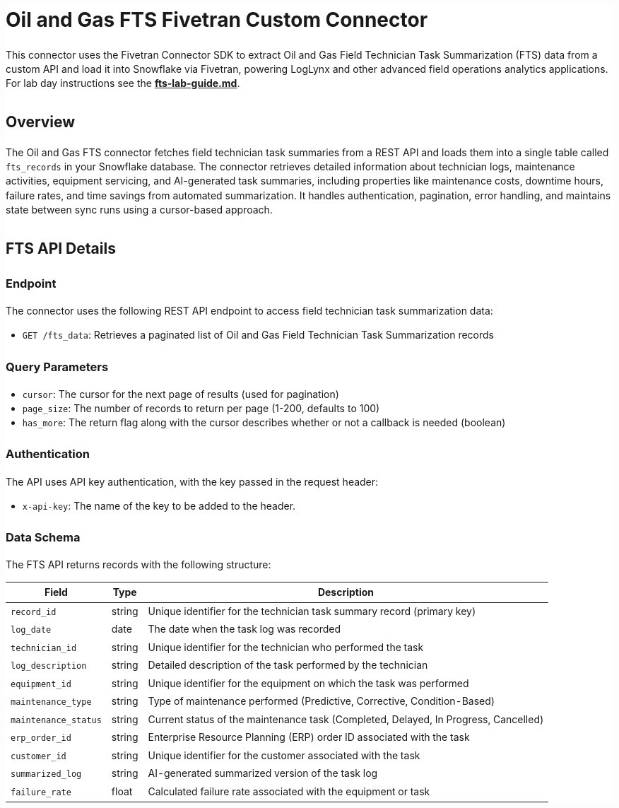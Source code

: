 # Oil and Gas FTS Fivetran Custom Connector

This connector uses the Fivetran Connector SDK to extract Oil and Gas Field Technician Task Summarization (FTS) data from a custom API and load it into Snowflake via Fivetran, powering LogLynx and other advanced field operations analytics applications. For lab day instructions see the **[fts-lab-guide.md](../fts-lab-guide.md)**.

## Overview

The Oil and Gas FTS connector fetches field technician task summaries from a REST API and loads them into a single table called `fts_records` in your Snowflake database. The connector retrieves detailed information about technician logs, maintenance activities, equipment servicing, and AI-generated task summaries, including properties like maintenance costs, downtime hours, failure rates, and time savings from automated summarization. It handles authentication, pagination, error handling, and maintains state between sync runs using a cursor-based approach.

## FTS API Details

### Endpoint

The connector uses the following REST API endpoint to access field technician task summarization data:

- `GET /fts_data`: Retrieves a paginated list of Oil and Gas Field Technician Task Summarization records

### Query Parameters

- `cursor`: The cursor for the next page of results (used for pagination)
- `page_size`: The number of records to return per page (1-200, defaults to 100)
- `has_more`: The return flag along with the cursor describes whether or not a callback is needed (boolean)

### Authentication

The API uses API key authentication, with the key passed in the request header:
- `x-api-key`: The name of the key to be added to the header.

### Data Schema

The FTS API returns records with the following structure:

| Field                              | Type    | Description                                   |
|------------------------------------|---------|-----------------------------------------------|
| `record_id`                        | string  | Unique identifier for the technician task summary record (primary key) |
| `log_date`                         | date    | The date when the task log was recorded       |
| `technician_id`                    | string  | Unique identifier for the technician who performed the task |
| `log_description`                  | string  | Detailed description of the task performed by the technician |
| `equipment_id`                     | string  | Unique identifier for the equipment on which the task was performed |
| `maintenance_type`                 | string  | Type of maintenance performed (Predictive, Corrective, Condition-Based) |
| `maintenance_status`               | string  | Current status of the maintenance task (Completed, Delayed, In Progress, Cancelled) |
| `erp_order_id`                     | string  | Enterprise Resource Planning (ERP) order ID associated with the task |
| `customer_id`                      | string  | Unique identifier for the customer associated with the task |
| `summarized_log`                   | string  | AI-generated summarized version of the task log |
| `failure_rate`                     | float   | Calculated failure rate associated with the equipment or task |
